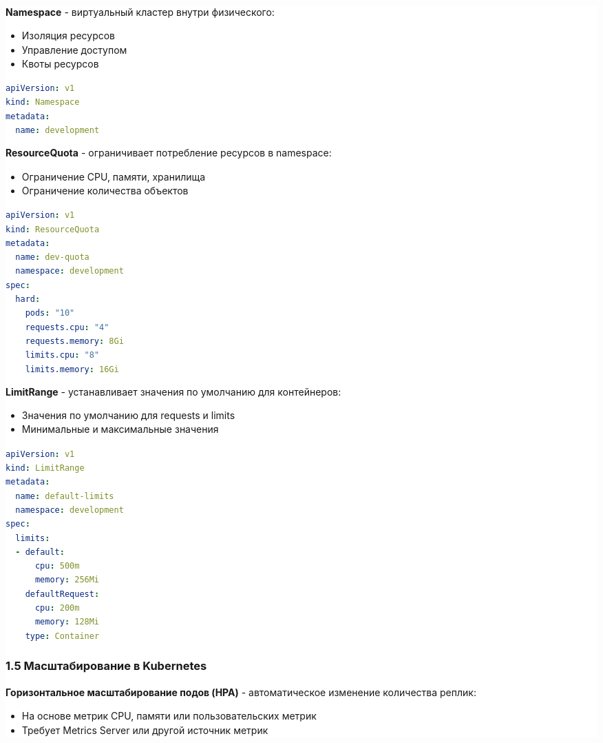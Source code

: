 **Namespace** - виртуальный кластер внутри физического:
- Изоляция ресурсов
- Управление доступом
- Квоты ресурсов

```yaml
apiVersion: v1
kind: Namespace
metadata:
  name: development
```

**ResourceQuota** - ограничивает потребление ресурсов в namespace:
- Ограничение CPU, памяти, хранилища
- Ограничение количества объектов

```yaml
apiVersion: v1
kind: ResourceQuota
metadata:
  name: dev-quota
  namespace: development
spec:
  hard:
    pods: "10"
    requests.cpu: "4"
    requests.memory: 8Gi
    limits.cpu: "8"
    limits.memory: 16Gi
```

**LimitRange** - устанавливает значения по умолчанию для контейнеров:
- Значения по умолчанию для requests и limits
- Минимальные и максимальные значения

```yaml
apiVersion: v1
kind: LimitRange
metadata:
  name: default-limits
  namespace: development
spec:
  limits:
  - default:
      cpu: 500m
      memory: 256Mi
    defaultRequest:
      cpu: 200m
      memory: 128Mi
    type: Container
```

### 1.5 Масштабирование в Kubernetes

**Горизонтальное масштабирование подов (HPA)** - автоматическое изменение количества реплик:
- На основе метрик CPU, памяти или пользовательских метрик
- Требует Metrics Server или другой источник метрик

